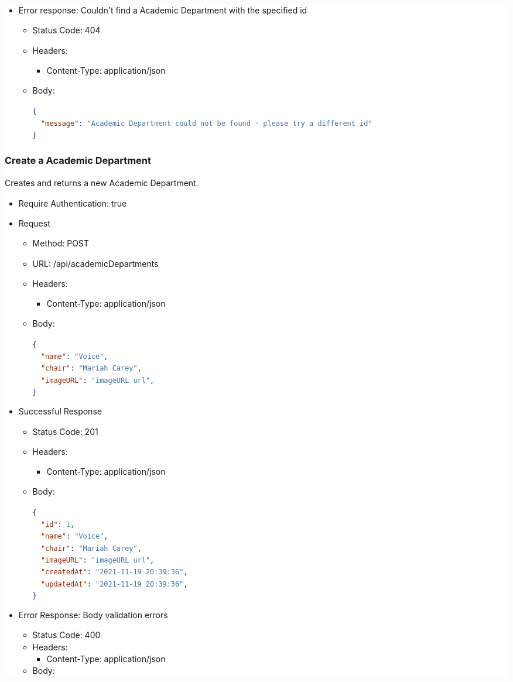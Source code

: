 * Error response: Couldn't find a Academic Department with the specified id
  * Status Code: 404
  * Headers:
    * Content-Type: application/json
  * Body:

    ```json
    {
      "message": "Academic Department could not be found - please try a different id"
    }
    ```

### Create a Academic Department

Creates and returns a new Academic Department.

* Require Authentication: true
* Request
  * Method: POST
  * URL: /api/academicDepartments
  * Headers:
    * Content-Type: application/json
  * Body:

    ```json
    {
      "name": "Voice",
      "chair": "Mariah Carey",
      "imageURL": "imageURL url",
    }

    ```

* Successful Response
  * Status Code: 201
  * Headers:
    * Content-Type: application/json
  * Body:

    ```json
    {
      "id": 1,
      "name": "Voice",
      "chair": "Mariah Carey",
      "imageURL": "imageURL url",
      "createdAt": "2021-11-19 20:39:36",
      "updatedAt": "2021-11-19 20:39:36",
    }

    ```

* Error Response: Body validation errors
  * Status Code: 400
  * Headers:
    * Content-Type: application/json
  * Body:
